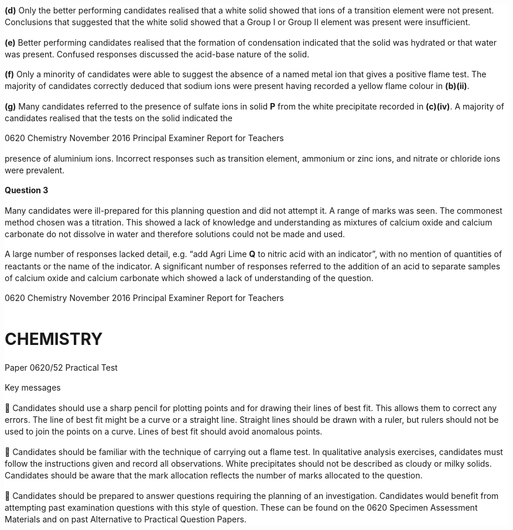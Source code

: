 **(d)** Only the better performing candidates realised that a white solid showed that ions of a transition element were not present. Conclusions that suggested that the white solid showed that a Group I or Group II element was present were insufficient. 

**(e)** Better performing candidates realised that the formation of condensation indicated that the solid was hydrated or that water was present. Confused responses discussed the acid-base nature of the solid. 

**(f)** Only a minority of candidates were able to suggest the absence of a named metal ion that gives a positive flame test. The majority of candidates correctly deduced that sodium ions were present having recorded a yellow flame colour in **(b)(ii)**. 

**(g)** Many candidates referred to the presence of sulfate ions in solid **P** from the white precipitate recorded in **(c)(iv)**. A majority of candidates realised that the tests on the solid indicated the 


 0620 Chemistry November 2016 Principal Examiner Report for Teachers 

 presence of aluminium ions. Incorrect responses such as transition element, ammonium or zinc ions, and nitrate or chloride ions were prevalent. 

**Question 3** 

Many candidates were ill-prepared for this planning question and did not attempt it. A range of marks was seen. The commonest method chosen was a titration. This showed a lack of knowledge and understanding as mixtures of calcium oxide and calcium carbonate do not dissolve in water and therefore solutions could not be made and used. 

A large number of responses lacked detail, e.g. “add Agri Lime **Q** to nitric acid with an indicator”, with no mention of quantities of reactants or the name of the indicator. A significant number of responses referred to the addition of an acid to separate samples of calcium oxide and calcium carbonate which showed a lack of understanding of the question. 


 0620 Chemistry November 2016 Principal Examiner Report for Teachers 

# CHEMISTRY 

 Paper 0620/52 Practical Test 

 Key messages 

 Candidates should use a sharp pencil for plotting points and for drawing their lines of best fit. This allows them to correct any errors. The line of best fit might be a curve or a straight line. Straight lines should be drawn with a ruler, but rulers should not be used to join the points on a curve. Lines of best fit should avoid anomalous points. 

  Candidates should be familiar with the technique of carrying out a flame test. In qualitative analysis exercises, candidates must follow the instructions given and record all observations. White precipitates should not be described as cloudy or milky solids. Candidates should be aware that the mark allocation reflects the number of marks allocated to the question. 

  Candidates should be prepared to answer questions requiring the planning of an investigation. Candidates would benefit from attempting past examination questions with this style of question. These can be found on the 0620 Specimen Assessment Materials and on past Alternative to Practical Question Papers. 
